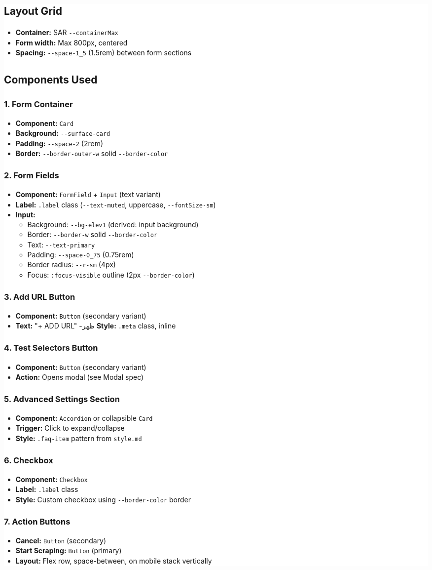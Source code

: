 ## Layout Grid

- **Container:** SAR `--containerMax`
- **Form width:** Max 800px, centered
- **Spacing:** `--space-1_5` (1.5rem) between form sections

## Components Used

### 1. Form Container
- **Component:** `Card`
- **Background:** `--surface-card`
- **Padding:** `--space-2` (2rem)
- **Border:** `--border-outer-w` solid `--border-color`

### 2. Form Fields
- **Component:** `FormField` + `Input` (text variant)
- **Label:** `.label` class (`--text-muted`, uppercase, `--fontSize-sm`)
- **Input:**
  - Background: `--bg-elev1` (derived: input background)
  - Border: `--border-w` solid `--border-color`
  - Text: `--text-primary`
  - Padding: `--space-0_75` (0.75rem)
  - Border radius: `--r-sm` (4px)
  - Focus: `:focus-visible` outline (2px `--border-color`)

### 3. Add URL Button
- **Component:** `Button` (secondary variant)
- **Text:** "+ ADD URL"
-ظهر **Style:** `.meta` class, inline

### 4. Test Selectors Button
- **Component:** `Button` (secondary variant)
- **Action:** Opens modal (see Modal spec)

### 5. Advanced Settings Section
- **Component:** `Accordion` or collapsible `Card`
- **Trigger:** Click to expand/collapse
- **Style:** `.faq-item` pattern from `style.md`

### 6. Checkbox
- **Component:** `Checkbox`
- **Label:** `.label` class
- **Style:** Custom checkbox using `--border-color` border

### 7. Action Buttons
- **Cancel:** `Button` (secondary)
- **Start Scraping:** `Button` (primary)
- **Layout:** Flex row, space-between, on mobile stack vertically
